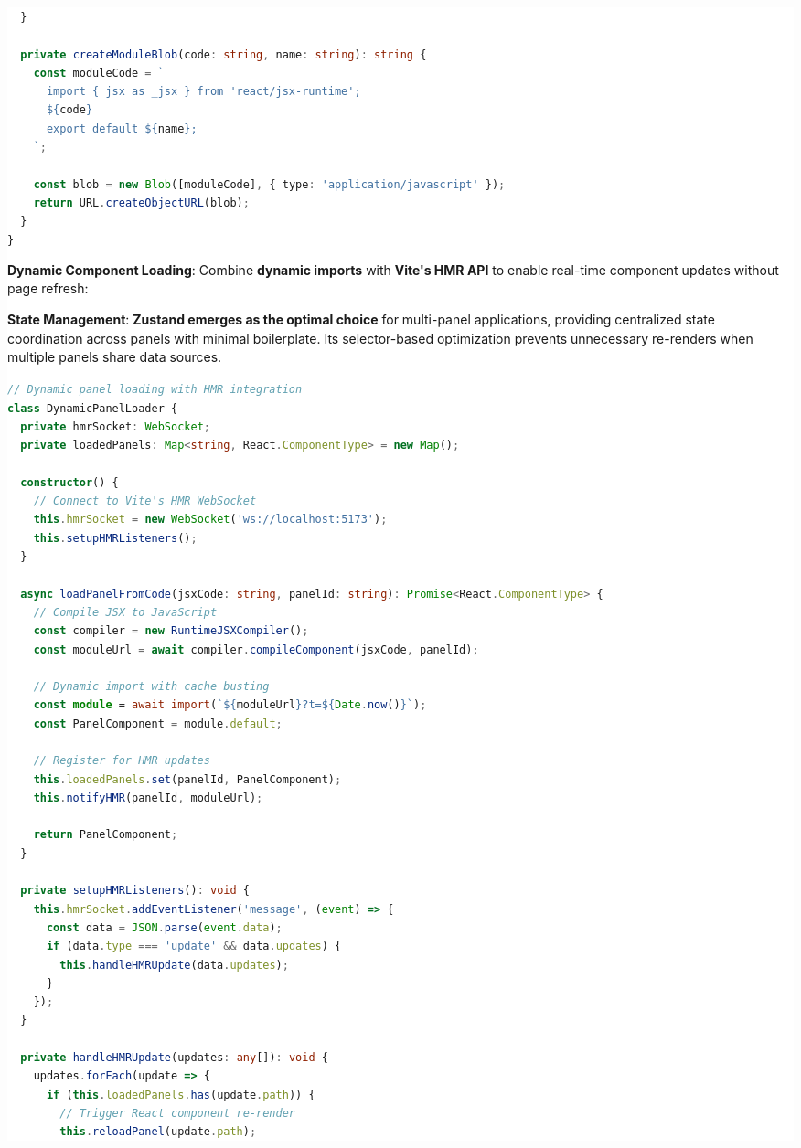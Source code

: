 ```typescript
  }

  private createModuleBlob(code: string, name: string): string {
    const moduleCode = `
      import { jsx as _jsx } from 'react/jsx-runtime';
      ${code}
      export default ${name};
    `;
    
    const blob = new Blob([moduleCode], { type: 'application/javascript' });
    return URL.createObjectURL(blob);
  }
}
```

**Dynamic Component Loading**: Combine **dynamic imports** with **Vite's HMR API** to enable real-time component updates without page refresh:

**State Management**: **Zustand emerges as the optimal choice** for multi-panel applications, providing centralized state coordination across panels with minimal boilerplate. Its selector-based optimization prevents unnecessary re-renders when multiple panels share data sources.

```typescript
// Dynamic panel loading with HMR integration
class DynamicPanelLoader {
  private hmrSocket: WebSocket;
  private loadedPanels: Map<string, React.ComponentType> = new Map();

  constructor() {
    // Connect to Vite's HMR WebSocket
    this.hmrSocket = new WebSocket('ws://localhost:5173');
    this.setupHMRListeners();
  }

  async loadPanelFromCode(jsxCode: string, panelId: string): Promise<React.ComponentType> {
    // Compile JSX to JavaScript
    const compiler = new RuntimeJSXCompiler();
    const moduleUrl = await compiler.compileComponent(jsxCode, panelId);
    
    // Dynamic import with cache busting
    const module = await import(`${moduleUrl}?t=${Date.now()}`);
    const PanelComponent = module.default;
    
    // Register for HMR updates
    this.loadedPanels.set(panelId, PanelComponent);
    this.notifyHMR(panelId, moduleUrl);
    
    return PanelComponent;
  }

  private setupHMRListeners(): void {
    this.hmrSocket.addEventListener('message', (event) => {
      const data = JSON.parse(event.data);
      if (data.type === 'update' && data.updates) {
        this.handleHMRUpdate(data.updates);
      }
    });
  }

  private handleHMRUpdate(updates: any[]): void {
    updates.forEach(update => {
      if (this.loadedPanels.has(update.path)) {
        // Trigger React component re-render
        this.reloadPanel(update.path);
```